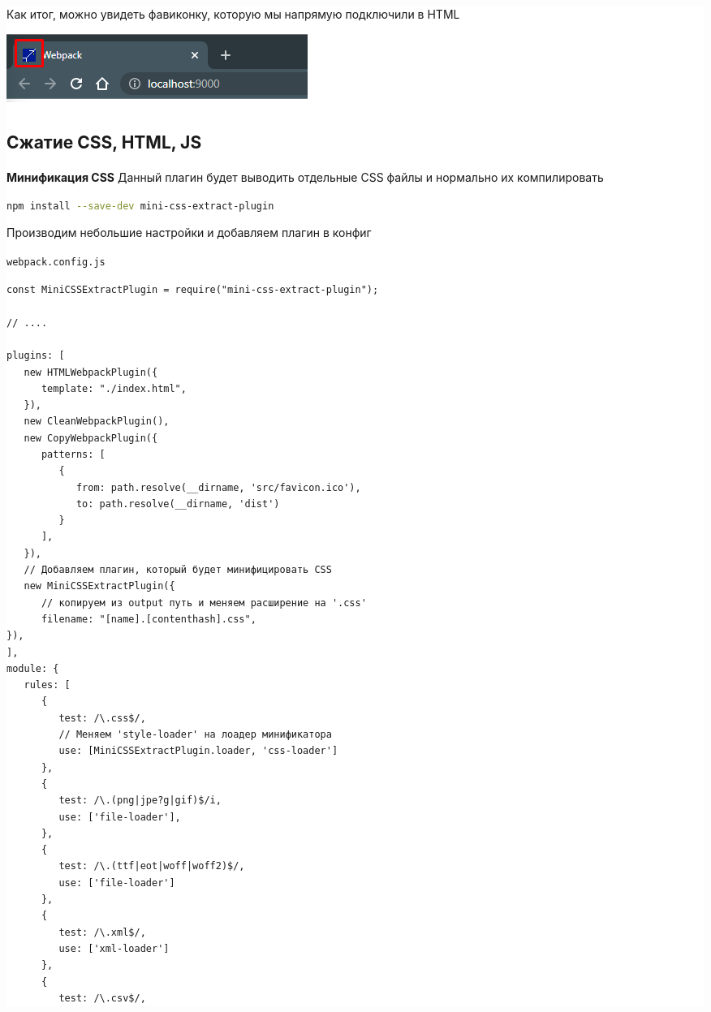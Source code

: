 Как итог, можно увидеть фавиконку, которую мы напрямую подключили в HTML

![](_png/Pasted%20image%2020221028165947.png)

## Сжатие CSS, HTML, JS 

**Минификация CSS**
Данный плагин будет выводить отдельные CSS файлы и нормально их компилировать

```bash
npm install --save-dev mini-css-extract-plugin
```

Производим небольшие настройки и добавляем плагин в конфиг

`webpack.config.js`
```JS
const MiniCSSExtractPlugin = require("mini-css-extract-plugin");

// ....

plugins: [  
   new HTMLWebpackPlugin({  
      template: "./index.html",  
   }),  
   new CleanWebpackPlugin(),  
   new CopyWebpackPlugin({  
      patterns: [  
         {  
            from: path.resolve(__dirname, 'src/favicon.ico'),  
            to: path.resolve(__dirname, 'dist')  
         }  
      ],  
   }),  
   // Добавляем плагин, который будет минифицировать CSS
   new MiniCSSExtractPlugin({  
      // копируем из output путь и меняем расширение на '.css'
      filename: "[name].[contenthash].css",   
}),  
],  
module: {  
   rules: [  
      {  
         test: /\.css$/, 
         // Меняем 'style-loader' на лоадер минификатора 
         use: [MiniCSSExtractPlugin.loader, 'css-loader']  
      },  
      {  
         test: /\.(png|jpe?g|gif)$/i,  
         use: ['file-loader'],  
      },  
      {  
         test: /\.(ttf|eot|woff|woff2)$/,  
         use: ['file-loader']  
      },  
      {  
         test: /\.xml$/,  
         use: ['xml-loader']  
      },  
      {  
         test: /\.csv$/,  
```